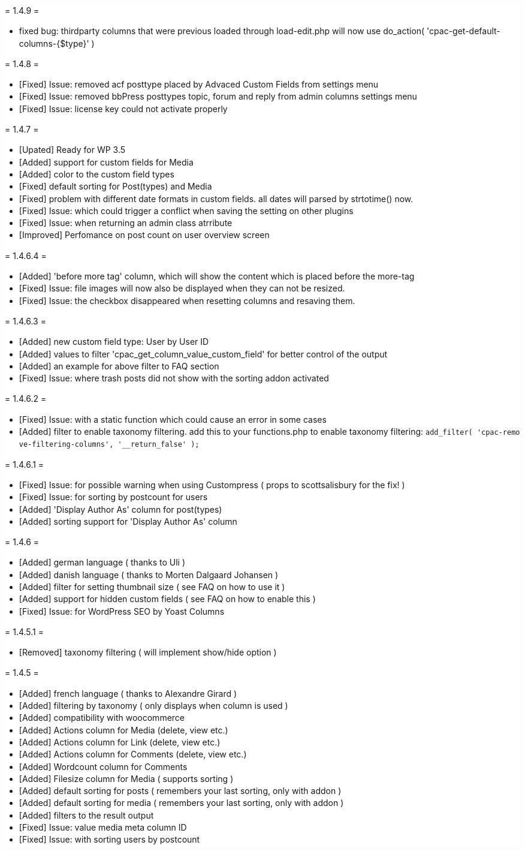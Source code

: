 = 1.4.9 =
* fixed bug: thirdparty columns that were previous loaded through load-edit.php will now use do_action( 'cpac-get-default-columns-{$type}' )

= 1.4.8 =
* [Fixed] Issue: removed acf posttype placed by Advaced Custom Fields from settings menu
* [Fixed] Issue: removed bbPress posttypes topic, forum and reply from admin columns settings menu
* [Fixed] Issue: license key could not activate properly

= 1.4.7 =
* [Upated] Ready for WP 3.5
* [Added] support for custom fields for Media
* [Added] color to the custom field types
* [Fixed] default sorting for Post(types) and Media
* [Fixed] problem with different date formats in custom fields. all dates will parsed by strtotime() now.
* [Fixed] Issue: which could trigger a conflict when saving the setting on other plugins
* [Fixed] Issue: when returning an admin class atrribute
* [Improved] Perfomance on post count on user overview screen

= 1.4.6.4 =
* [Added] 'before more tag' column, which will show the content which is placed before the more-tag
* [Fixed] Issue: file images will now also be displayed when they can not be resized.
* [Fixed] Issue: the checkbox disappeared when resetting columns and resaving them.

= 1.4.6.3 =
* [Added] new custom field type: User by User ID
* [Added] values to filter 'cpac_get_column_value_custom_field' for better control of the output
* [Added] an example for above filter to FAQ section
* [Fixed] Issue: where trash posts did not show with the sorting addon activated

= 1.4.6.2 =
* [Fixed] Issue: with a static function which could cause an error in some cases
* [Added] filter to enable taxonomy filtering. add this to your functions.php to enable taxonomy filtering: `add_filter( 'cpac-remove-filtering-columns', '__return_false' );`

= 1.4.6.1 =
* [Fixed] Issue: for possible warning when using Custompress ( props to scottsalisbury for the fix! )
* [Fixed] Issue: for sorting by postcount for users
* [Added] 'Display Author As' column for post(types)
* [Added] sorting support for 'Display Author As' column

= 1.4.6 =
* [Added] german language ( thanks to Uli )
* [Added] danish language ( thanks to Morten Dalgaard Johansen )
* [Added] filter for setting thumbnail size ( see FAQ on how to use it )
* [Added] support for hidden custom fields ( see FAQ on how to enable this )
* [Fixed] Issue: for WordPress SEO by Yoast Columns

= 1.4.5.1 =
* [Removed] taxonomy filtering ( will implement show/hide option )

= 1.4.5 =
* [Added] french language ( thanks to Alexandre Girard )
* [Added] filtering by taxonomy ( only displays when column is used )
* [Added] compatibility with woocommerce
* [Added] Actions column for Media (delete, view etc.)
* [Added] Actions column for Link (delete, view etc.)
* [Added] Actions column for Comments (delete, view etc.)
* [Added] Wordcount column for Comments
* [Added] Filesize column for Media ( supports sorting )
* [Added] default sorting for posts ( remembers your last sorting, only with addon )
* [Added] default sorting for media ( remembers your last sorting, only with addon )
* [Added] filters to the result output
* [Fixed] Issue: value media meta column ID
* [Fixed] Issue: with sorting users by postcount
